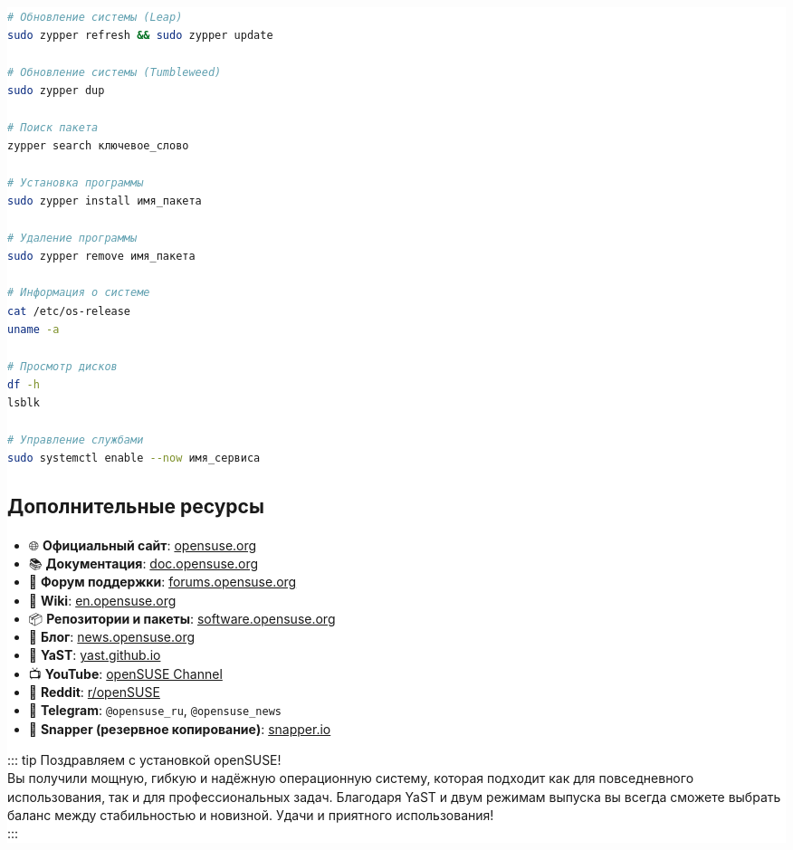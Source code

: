 ```bash
# Обновление системы (Leap)
sudo zypper refresh && sudo zypper update

# Обновление системы (Tumbleweed)
sudo zypper dup

# Поиск пакета
zypper search ключевое_слово

# Установка программы
sudo zypper install имя_пакета

# Удаление программы
sudo zypper remove имя_пакета

# Информация о системе
cat /etc/os-release
uname -a

# Просмотр дисков
df -h
lsblk

# Управление службами
sudo systemctl enable --now имя_сервиса
```

## Дополнительные ресурсы

- 🌐 **Официальный сайт**: [opensuse.org](https://www.opensuse.org)  
- 📚 **Документация**: [doc.opensuse.org](https://doc.opensuse.org)  
- 💬 **Форум поддержки**: [forums.opensuse.org](https://forums.opensuse.org)  
- 🧪 **Wiki**: [en.opensuse.org](https://en.opensuse.org)  
- 📦 **Репозитории и пакеты**: [software.opensuse.org](https://software.opensuse.org)  
- 📰 **Блог**: [news.opensuse.org](https://news.opensuse.org)  
- 🧰 **YaST**: [yast.github.io](https://yast.github.io)  
- 📺 **YouTube**: [openSUSE Channel](https://www.youtube.com/user/opensuse)  
- 🧪 **Reddit**: [r/openSUSE](https://www.reddit.com/r/openSUSE/)  
- 📱 **Telegram**: `@opensuse_ru`, `@opensuse_news`  
- 🧬 **Snapper (резервное копирование)**: [snapper.io](https://snapper.io)  

::: tip Поздравляем с установкой openSUSE!  
Вы получили мощную, гибкую и надёжную операционную систему, которая подходит как для повседневного использования, так и для профессиональных задач. Благодаря YaST и двум режимам выпуска вы всегда сможете выбрать баланс между стабильностью и новизной. Удачи и приятного использования!  
:::